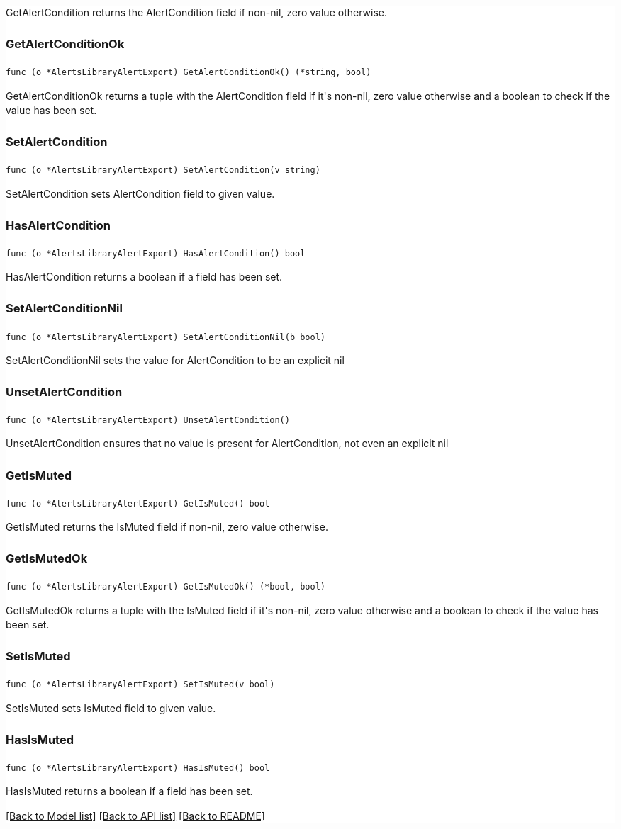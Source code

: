 GetAlertCondition returns the AlertCondition field if non-nil, zero value otherwise.

### GetAlertConditionOk

`func (o *AlertsLibraryAlertExport) GetAlertConditionOk() (*string, bool)`

GetAlertConditionOk returns a tuple with the AlertCondition field if it's non-nil, zero value otherwise
and a boolean to check if the value has been set.

### SetAlertCondition

`func (o *AlertsLibraryAlertExport) SetAlertCondition(v string)`

SetAlertCondition sets AlertCondition field to given value.

### HasAlertCondition

`func (o *AlertsLibraryAlertExport) HasAlertCondition() bool`

HasAlertCondition returns a boolean if a field has been set.

### SetAlertConditionNil

`func (o *AlertsLibraryAlertExport) SetAlertConditionNil(b bool)`

 SetAlertConditionNil sets the value for AlertCondition to be an explicit nil

### UnsetAlertCondition
`func (o *AlertsLibraryAlertExport) UnsetAlertCondition()`

UnsetAlertCondition ensures that no value is present for AlertCondition, not even an explicit nil
### GetIsMuted

`func (o *AlertsLibraryAlertExport) GetIsMuted() bool`

GetIsMuted returns the IsMuted field if non-nil, zero value otherwise.

### GetIsMutedOk

`func (o *AlertsLibraryAlertExport) GetIsMutedOk() (*bool, bool)`

GetIsMutedOk returns a tuple with the IsMuted field if it's non-nil, zero value otherwise
and a boolean to check if the value has been set.

### SetIsMuted

`func (o *AlertsLibraryAlertExport) SetIsMuted(v bool)`

SetIsMuted sets IsMuted field to given value.

### HasIsMuted

`func (o *AlertsLibraryAlertExport) HasIsMuted() bool`

HasIsMuted returns a boolean if a field has been set.


[[Back to Model list]](../README.md#documentation-for-models) [[Back to API list]](../README.md#documentation-for-api-endpoints) [[Back to README]](../README.md)


